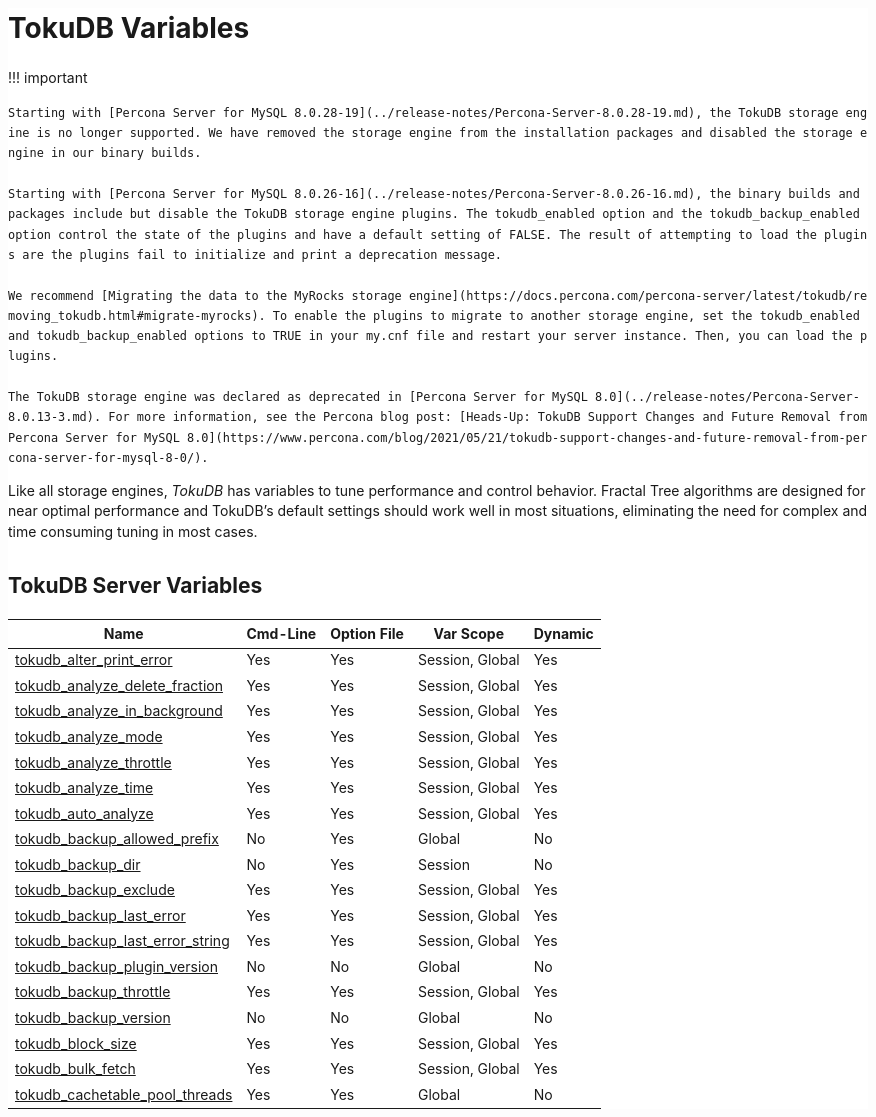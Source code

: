 # TokuDB Variables

!!! important

    Starting with [Percona Server for MySQL 8.0.28-19](../release-notes/Percona-Server-8.0.28-19.md), the TokuDB storage engine is no longer supported. We have removed the storage engine from the installation packages and disabled the storage engine in our binary builds.

    Starting with [Percona Server for MySQL 8.0.26-16](../release-notes/Percona-Server-8.0.26-16.md), the binary builds and packages include but disable the TokuDB storage engine plugins. The tokudb_enabled option and the tokudb_backup_enabled option control the state of the plugins and have a default setting of FALSE. The result of attempting to load the plugins are the plugins fail to initialize and print a deprecation message.

    We recommend [Migrating the data to the MyRocks storage engine](https://docs.percona.com/percona-server/latest/tokudb/removing_tokudb.html#migrate-myrocks). To enable the plugins to migrate to another storage engine, set the tokudb_enabled and tokudb_backup_enabled options to TRUE in your my.cnf file and restart your server instance. Then, you can load the plugins.

    The TokuDB storage engine was declared as deprecated in [Percona Server for MySQL 8.0](../release-notes/Percona-Server-8.0.13-3.md). For more information, see the Percona blog post: [Heads-Up: TokuDB Support Changes and Future Removal from Percona Server for MySQL 8.0](https://www.percona.com/blog/2021/05/21/tokudb-support-changes-and-future-removal-from-percona-server-for-mysql-8-0/).

Like all storage engines, *TokuDB* has variables to tune performance and
control behavior. Fractal Tree algorithms are designed for near optimal
performance and TokuDB’s default settings should work well in most situations,
eliminating the need for complex and time consuming tuning in most cases.

## TokuDB Server Variables

|Name|Cmd-Line|Option File|Var Scope|Dynamic|
|--- |--- |--- |--- |--- |
|[tokudb_alter_print_error](#tokudb_alter_print_error)|Yes|Yes|Session, Global|Yes|
|[tokudb_analyze_delete_fraction](#tokudb_analyze_delete_fraction)|Yes|Yes|Session, Global|Yes|
|[tokudb_analyze_in_background](tokudb_background_analyze_table.md#tokudb-background-analyze-table)|Yes|Yes|Session, Global|Yes|
|[tokudb_analyze_mode](tokudb_background_analyze_table.md#tokudb_analyze_mode)|Yes|Yes|Session, Global|Yes|
|[tokudb_analyze_throttle](tokudb_background_analyze_table.md#tokudb_analyze_throttle)|Yes|Yes|Session, Global|Yes|
|[tokudb_analyze_time](tokudb_background_analyze_table.md#tokudb_analyze_time)|Yes|Yes|Session, Global|Yes|
|[tokudb_auto_analyze](tokudb_background_analyze_table.md#tokudb_auto_analyze)|Yes|Yes|Session, Global|Yes|
|[tokudb_backup_allowed_prefix](#tokudb_backup_allowed_prefix)|No|Yes|Global|No|
|[tokudb_backup_dir](#tokudb_backup_dir)|No|Yes|Session|No|
|[tokudb_backup_exclude](#tokudb_backup_exclude)|Yes|Yes|Session, Global|Yes|
|[tokudb_backup_last_error](#tokudb_backup_last_error)|Yes|Yes|Session, Global|Yes|
|[tokudb_backup_last_error_string](#tokudb_backup_last_error_string)|Yes|Yes|Session, Global|Yes|
|[tokudb_backup_plugin_version](#tokudb_backup_plugin_version)|No|No|Global|No|
|[tokudb_backup_throttle](#tokudb_backup_throttle)|Yes|Yes|Session, Global|Yes|
|[tokudb_backup_version](#tokudb_backup_version)|No|No|Global|No|
|[tokudb_block_size](#tokudb_block_size)|Yes|Yes|Session, Global|Yes|
|[tokudb_bulk_fetch](#tokudb_bulk_fetch)|Yes|Yes|Session, Global|Yes|
|[tokudb_cachetable_pool_threads](#tokudb_cachetable_pool_threads)|Yes|Yes|Global|No|